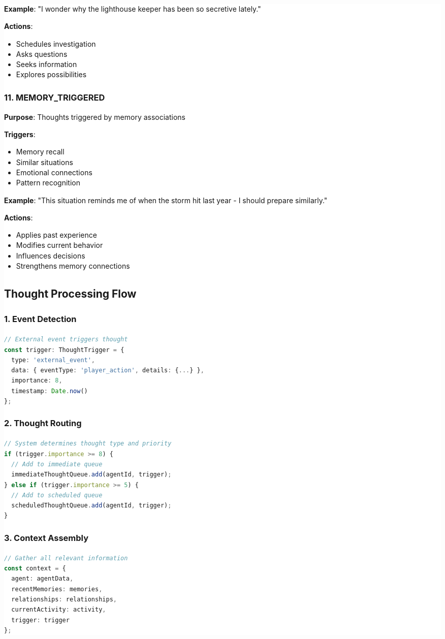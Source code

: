 **Example**: "I wonder why the lighthouse keeper has been so secretive lately."

**Actions**:
- Schedules investigation
- Asks questions
- Seeks information
- Explores possibilities

### 11. MEMORY_TRIGGERED
**Purpose**: Thoughts triggered by memory associations

**Triggers**:
- Memory recall
- Similar situations
- Emotional connections
- Pattern recognition

**Example**: "This situation reminds me of when the storm hit last year - I should prepare similarly."

**Actions**:
- Applies past experience
- Modifies current behavior
- Influences decisions
- Strengthens memory connections

## Thought Processing Flow

### 1. Event Detection
```typescript
// External event triggers thought
const trigger: ThoughtTrigger = {
  type: 'external_event',
  data: { eventType: 'player_action', details: {...} },
  importance: 8,
  timestamp: Date.now()
};
```

### 2. Thought Routing
```typescript
// System determines thought type and priority
if (trigger.importance >= 8) {
  // Add to immediate queue
  immediateThoughtQueue.add(agentId, trigger);
} else if (trigger.importance >= 5) {
  // Add to scheduled queue
  scheduledThoughtQueue.add(agentId, trigger);
}
```

### 3. Context Assembly
```typescript
// Gather all relevant information
const context = {
  agent: agentData,
  recentMemories: memories,
  relationships: relationships,
  currentActivity: activity,
  trigger: trigger
};
```
